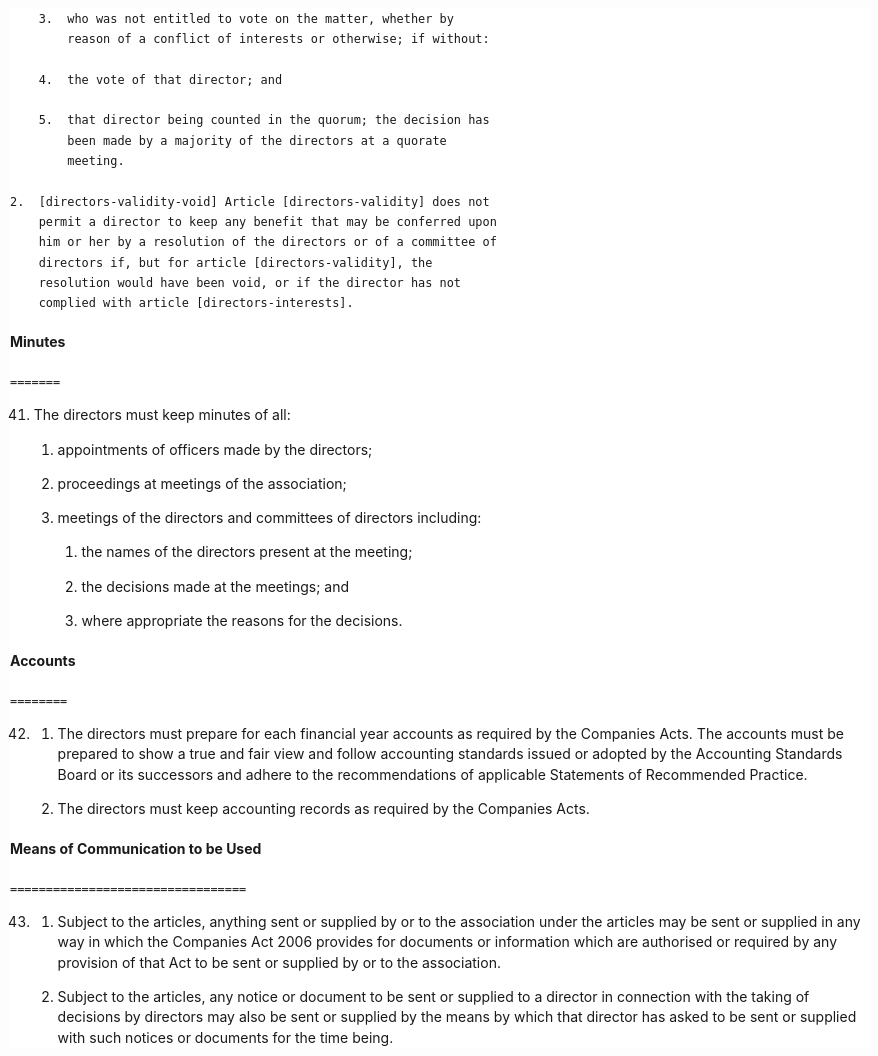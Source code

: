         3.  who was not entitled to vote on the matter, whether by
            reason of a conflict of interests or otherwise; if without:

        4.  the vote of that director; and

        5.  that director being counted in the quorum; the decision has
            been made by a majority of the directors at a quorate
            meeting.

    2.  [directors-validity-void] Article [directors-validity] does not
        permit a director to keep any benefit that may be conferred upon
        him or her by a resolution of the directors or of a committee of
        directors if, but for article [directors-validity], the
        resolution would have been void, or if the director has not
        complied with article [directors-interests].

 ####   Minutes
    =======

41. The directors must keep minutes of all:

    1.  appointments of officers made by the directors;

    2.  proceedings at meetings of the association;

    3.  meetings of the directors and committees of directors including:

        1.  the names of the directors present at the meeting;

        2.  the decisions made at the meetings; and

        3.  where appropriate the reasons for the decisions.

  ####  Accounts
    ========

42. 1.  The directors must prepare for each financial year accounts as
        required by the Companies Acts. The accounts must be prepared to
        show a true and fair view and follow accounting standards issued
        or adopted by the Accounting Standards Board or its successors
        and adhere to the recommendations of applicable Statements of
        Recommended Practice.

    2.  The directors must keep accounting records as required by the
        Companies Acts.

####    Means of Communication to be Used
    =================================

43. 1.  Subject to the articles, anything sent or supplied by or to the
        association under the articles may be sent or supplied in any
        way in which the Companies Act 2006 provides for documents or
        information which are authorised or required by any provision of
        that Act to be sent or supplied by or to the association.

    2.  Subject to the articles, any notice or document to be sent or
        supplied to a director in connection with the taking of
        decisions by directors may also be sent or supplied by the means
        by which that director has asked to be sent or supplied with
        such notices or documents for the time being.
